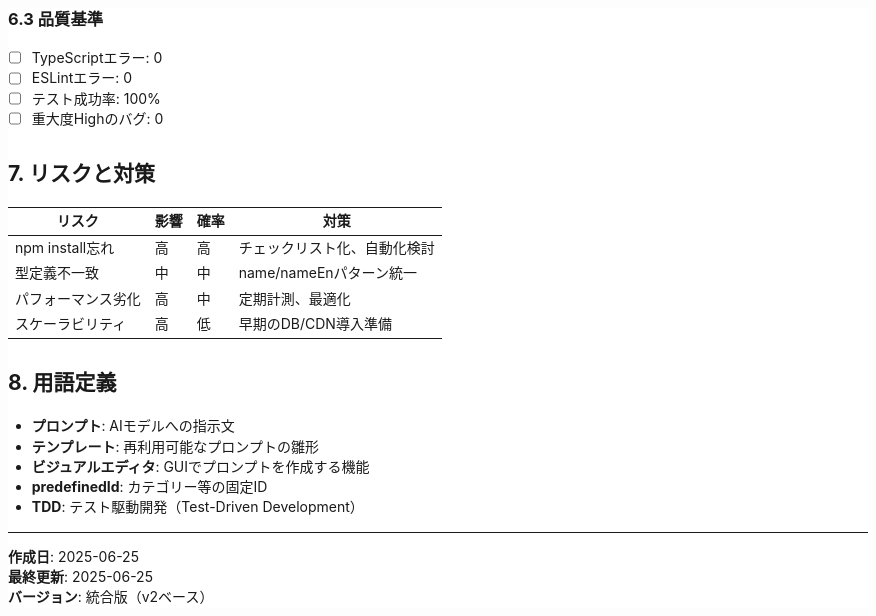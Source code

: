 ### 6.3 品質基準
- [ ] TypeScriptエラー: 0
- [ ] ESLintエラー: 0
- [ ] テスト成功率: 100%
- [ ] 重大度Highのバグ: 0

## 7. リスクと対策

| リスク | 影響 | 確率 | 対策 |
|--------|------|------|------|
| npm install忘れ | 高 | 高 | チェックリスト化、自動化検討 |
| 型定義不一致 | 中 | 中 | name/nameEnパターン統一 |
| パフォーマンス劣化 | 高 | 中 | 定期計測、最適化 |
| スケーラビリティ | 高 | 低 | 早期のDB/CDN導入準備 |

## 8. 用語定義

- **プロンプト**: AIモデルへの指示文
- **テンプレート**: 再利用可能なプロンプトの雛形
- **ビジュアルエディタ**: GUIでプロンプトを作成する機能
- **predefinedId**: カテゴリー等の固定ID
- **TDD**: テスト駆動開発（Test-Driven Development）

---

**作成日**: 2025-06-25  
**最終更新**: 2025-06-25  
**バージョン**: 統合版（v2ベース）